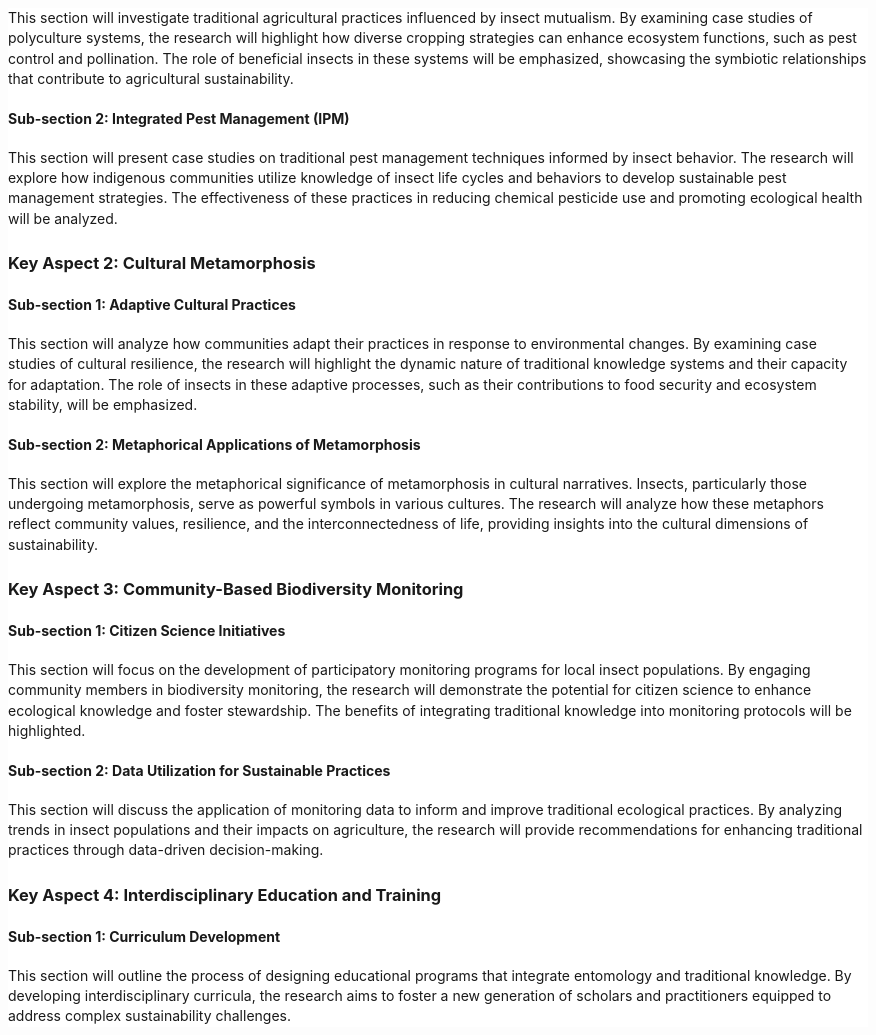 This section will investigate traditional agricultural practices influenced by insect mutualism. By examining case studies of polyculture systems, the research will highlight how diverse cropping strategies can enhance ecosystem functions, such as pest control and pollination. The role of beneficial insects in these systems will be emphasized, showcasing the symbiotic relationships that contribute to agricultural sustainability.

#### Sub-section 2: Integrated Pest Management (IPM)

This section will present case studies on traditional pest management techniques informed by insect behavior. The research will explore how indigenous communities utilize knowledge of insect life cycles and behaviors to develop sustainable pest management strategies. The effectiveness of these practices in reducing chemical pesticide use and promoting ecological health will be analyzed.

### Key Aspect 2: Cultural Metamorphosis

#### Sub-section 1: Adaptive Cultural Practices

This section will analyze how communities adapt their practices in response to environmental changes. By examining case studies of cultural resilience, the research will highlight the dynamic nature of traditional knowledge systems and their capacity for adaptation. The role of insects in these adaptive processes, such as their contributions to food security and ecosystem stability, will be emphasized.

#### Sub-section 2: Metaphorical Applications of Metamorphosis

This section will explore the metaphorical significance of metamorphosis in cultural narratives. Insects, particularly those undergoing metamorphosis, serve as powerful symbols in various cultures. The research will analyze how these metaphors reflect community values, resilience, and the interconnectedness of life, providing insights into the cultural dimensions of sustainability.

### Key Aspect 3: Community-Based Biodiversity Monitoring

#### Sub-section 1: Citizen Science Initiatives

This section will focus on the development of participatory monitoring programs for local insect populations. By engaging community members in biodiversity monitoring, the research will demonstrate the potential for citizen science to enhance ecological knowledge and foster stewardship. The benefits of integrating traditional knowledge into monitoring protocols will be highlighted.

#### Sub-section 2: Data Utilization for Sustainable Practices

This section will discuss the application of monitoring data to inform and improve traditional ecological practices. By analyzing trends in insect populations and their impacts on agriculture, the research will provide recommendations for enhancing traditional practices through data-driven decision-making.

### Key Aspect 4: Interdisciplinary Education and Training

#### Sub-section 1: Curriculum Development

This section will outline the process of designing educational programs that integrate entomology and traditional knowledge. By developing interdisciplinary curricula, the research aims to foster a new generation of scholars and practitioners equipped to address complex sustainability challenges.
